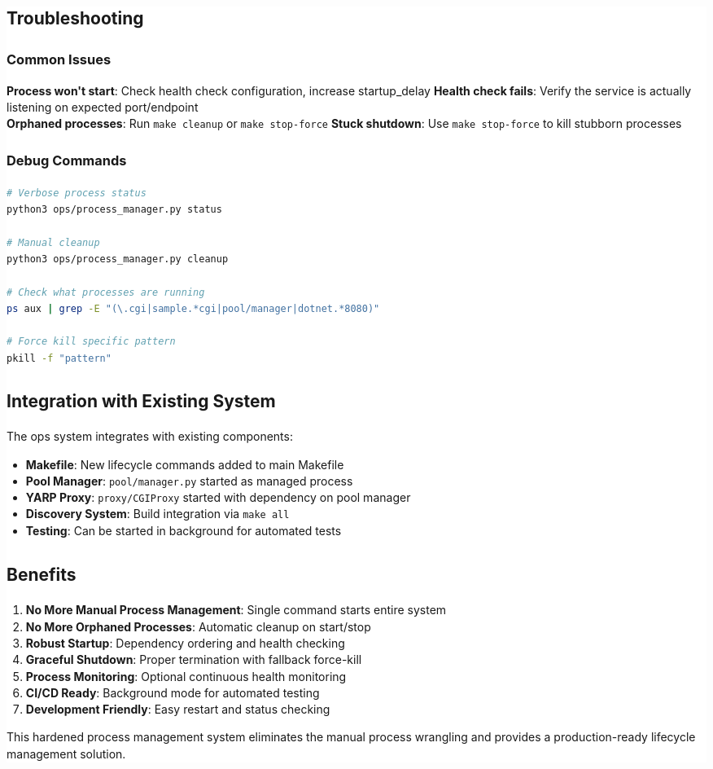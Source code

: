 ## Troubleshooting

### Common Issues

**Process won't start**: Check health check configuration, increase startup_delay
**Health check fails**: Verify the service is actually listening on expected port/endpoint  
**Orphaned processes**: Run `make cleanup` or `make stop-force`
**Stuck shutdown**: Use `make stop-force` to kill stubborn processes

### Debug Commands
```bash
# Verbose process status
python3 ops/process_manager.py status

# Manual cleanup
python3 ops/process_manager.py cleanup

# Check what processes are running
ps aux | grep -E "(\.cgi|sample.*cgi|pool/manager|dotnet.*8080)"

# Force kill specific pattern
pkill -f "pattern"
```

## Integration with Existing System

The ops system integrates with existing components:
- **Makefile**: New lifecycle commands added to main Makefile
- **Pool Manager**: `pool/manager.py` started as managed process
- **YARP Proxy**: `proxy/CGIProxy` started with dependency on pool manager  
- **Discovery System**: Build integration via `make all`
- **Testing**: Can be started in background for automated tests

## Benefits

1. **No More Manual Process Management**: Single command starts entire system
2. **No More Orphaned Processes**: Automatic cleanup on start/stop
3. **Robust Startup**: Dependency ordering and health checking
4. **Graceful Shutdown**: Proper termination with fallback force-kill
5. **Process Monitoring**: Optional continuous health monitoring  
6. **CI/CD Ready**: Background mode for automated testing
7. **Development Friendly**: Easy restart and status checking

This hardened process management system eliminates the manual process wrangling and provides a production-ready lifecycle management solution.